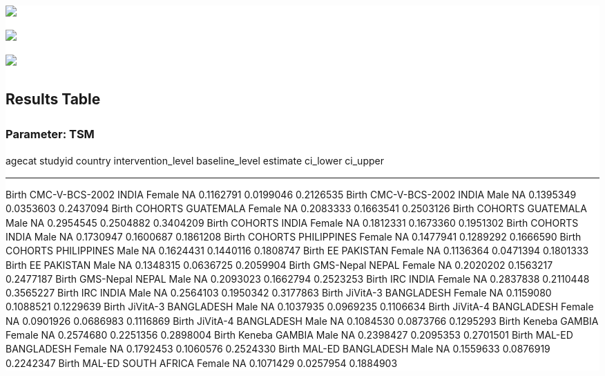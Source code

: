 ![](/tmp/af08834b-8797-4cff-9953-05680a6b8556/f8835e4a-2340-47fc-8584-ca3c7e642321/REPORT_files/figure-html/plot_rr-1.png)



![](/tmp/af08834b-8797-4cff-9953-05680a6b8556/f8835e4a-2340-47fc-8584-ca3c7e642321/REPORT_files/figure-html/plot_paf-1.png)

![](/tmp/af08834b-8797-4cff-9953-05680a6b8556/f8835e4a-2340-47fc-8584-ca3c7e642321/REPORT_files/figure-html/plot_par-1.png)

## Results Table

### Parameter: TSM


agecat      studyid          country                        intervention_level   baseline_level     estimate    ci_lower    ci_upper
----------  ---------------  -----------------------------  -------------------  ---------------  ----------  ----------  ----------
Birth       CMC-V-BCS-2002   INDIA                          Female               NA                0.1162791   0.0199046   0.2126535
Birth       CMC-V-BCS-2002   INDIA                          Male                 NA                0.1395349   0.0353603   0.2437094
Birth       COHORTS          GUATEMALA                      Female               NA                0.2083333   0.1663541   0.2503126
Birth       COHORTS          GUATEMALA                      Male                 NA                0.2954545   0.2504882   0.3404209
Birth       COHORTS          INDIA                          Female               NA                0.1812331   0.1673360   0.1951302
Birth       COHORTS          INDIA                          Male                 NA                0.1730947   0.1600687   0.1861208
Birth       COHORTS          PHILIPPINES                    Female               NA                0.1477941   0.1289292   0.1666590
Birth       COHORTS          PHILIPPINES                    Male                 NA                0.1624431   0.1440116   0.1808747
Birth       EE               PAKISTAN                       Female               NA                0.1136364   0.0471394   0.1801333
Birth       EE               PAKISTAN                       Male                 NA                0.1348315   0.0636725   0.2059904
Birth       GMS-Nepal        NEPAL                          Female               NA                0.2020202   0.1563217   0.2477187
Birth       GMS-Nepal        NEPAL                          Male                 NA                0.2093023   0.1662794   0.2523253
Birth       IRC              INDIA                          Female               NA                0.2837838   0.2110448   0.3565227
Birth       IRC              INDIA                          Male                 NA                0.2564103   0.1950342   0.3177863
Birth       JiVitA-3         BANGLADESH                     Female               NA                0.1159080   0.1088521   0.1229639
Birth       JiVitA-3         BANGLADESH                     Male                 NA                0.1037935   0.0969235   0.1106634
Birth       JiVitA-4         BANGLADESH                     Female               NA                0.0901926   0.0686983   0.1116869
Birth       JiVitA-4         BANGLADESH                     Male                 NA                0.1084530   0.0873766   0.1295293
Birth       Keneba           GAMBIA                         Female               NA                0.2574680   0.2251356   0.2898004
Birth       Keneba           GAMBIA                         Male                 NA                0.2398427   0.2095353   0.2701501
Birth       MAL-ED           BANGLADESH                     Female               NA                0.1792453   0.1060576   0.2524330
Birth       MAL-ED           BANGLADESH                     Male                 NA                0.1559633   0.0876919   0.2242347
Birth       MAL-ED           SOUTH AFRICA                   Female               NA                0.1071429   0.0257954   0.1884903